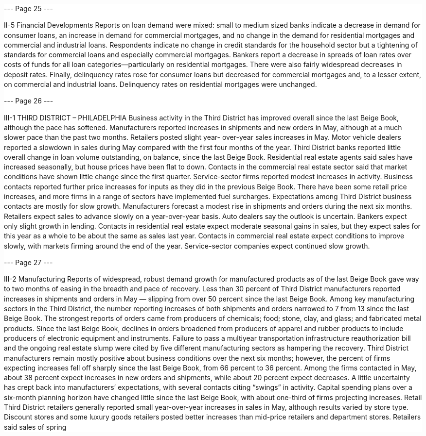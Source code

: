 --- Page 25 ---

II-5
Financial Developments
Reports on loan demand were mixed: small to medium sized banks indicate a decrease
in demand for consumer loans, an increase in demand for commercial mortgages, and no change
in the demand for residential mortgages and commercial and industrial loans. Respondents
indicate no change in credit standards for the household sector but a tightening of standards for
commercial loans and especially commercial mortgages. Bankers report a decrease in spreads
of loan rates over costs of funds for all loan categories—particularly on residential mortgages.
There were also fairly widespread decreases in deposit rates. Finally, delinquency rates rose for
consumer loans but decreased for commercial mortgages and, to a lesser extent, on commercial
and industrial loans. Delinquency rates on residential mortgages were unchanged.

--- Page 26 ---

III-1
THIRD DISTRICT – PHILADELPHIA
Business activity in the Third District has improved overall since the last Beige Book,
although the pace has softened. Manufacturers reported increases in shipments and new orders
in May, although at a much slower pace than the past two months. Retailers posted slight year-
over-year sales increases in May. Motor vehicle dealers reported a slowdown in sales during
May compared with the first four months of the year. Third District banks reported little overall
change in loan volume outstanding, on balance, since the last Beige Book. Residential real
estate agents said sales have increased seasonally, but house prices have been flat to down.
Contacts in the commercial real estate sector said that market conditions have shown little
change since the first quarter. Service-sector firms reported modest increases in activity.
Business contacts reported further price increases for inputs as they did in the previous Beige
Book. There have been some retail price increases, and more firms in a range of sectors have
implemented fuel surcharges.
Expectations among Third District business contacts are mostly for slow growth.
Manufacturers forecast a modest rise in shipments and orders during the next six months.
Retailers expect sales to advance slowly on a year-over-year basis. Auto dealers say the outlook
is uncertain. Bankers expect only slight growth in lending. Contacts in residential real estate
expect moderate seasonal gains in sales, but they expect sales for this year as a whole to be
about the same as sales last year. Contacts in commercial real estate expect conditions to
improve slowly, with markets firming around the end of the year. Service-sector companies
expect continued slow growth.

--- Page 27 ---

III-2
Manufacturing
Reports of widespread, robust demand growth for manufactured products as of the last
Beige Book gave way to two months of easing in the breadth and pace of recovery. Less than 30
percent of Third District manufacturers reported increases in shipments and orders in May —
slipping from over 50 percent since the last Beige Book. Among key manufacturing sectors in
the Third District, the number reporting increases of both shipments and orders narrowed to 7
from 13 since the last Beige Book. The strongest reports of orders came from producers of
chemicals; food; stone, clay, and glass; and fabricated metal products. Since the last Beige
Book, declines in orders broadened from producers of apparel and rubber products to include
producers of electronic equipment and instruments. Failure to pass a multiyear transportation
infrastructure reauthorization bill and the ongoing real estate slump were cited by five different
manufacturing sectors as hampering the recovery.
Third District manufacturers remain mostly positive about business conditions over the
next six months; however, the percent of firms expecting increases fell off sharply since the last
Beige Book, from 66 percent to 36 percent. Among the firms contacted in May, about 38
percent expect increases in new orders and shipments, while about 20 percent expect decreases.
A little uncertainty has crept back into manufacturers’ expectations, with several contacts citing
“swings” in activity. Capital spending plans over a six-month planning horizon have changed
little since the last Beige Book, with about one-third of firms projecting increases.
Retail
Third District retailers generally reported small year-over-year increases in sales in May,
although results varied by store type. Discount stores and some luxury goods retailers posted
better increases than mid-price retailers and department stores. Retailers said sales of spring
